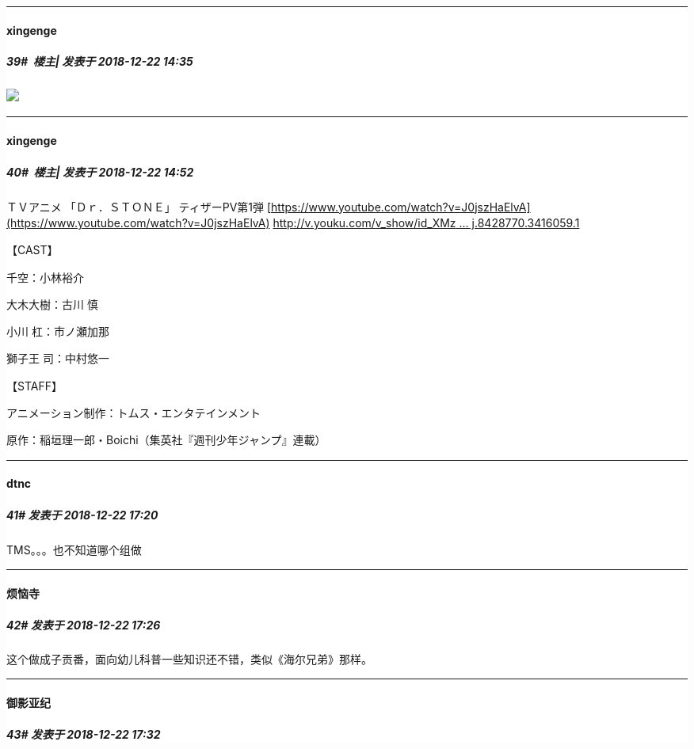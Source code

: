 -----

####  xingenge  
##### 39#         楼主| 发表于 2018-12-22 14:35


<img src="http://wx1.sinaimg.cn/large/0068TvVBgy1fyfif57r2jj30s80fztg6.jpg" referrerpolicy="no-referrer">


-----

####  xingenge  
##### 40#         楼主| 发表于 2018-12-22 14:52


ＴＶアニメ 「Ｄｒ．ＳＴＯＮＥ」 ティザーPV第1弾
[https://www.youtube.com/watch?v=J0jszHaElvA](https://www.youtube.com/watch?v=J0jszHaElvA)
[http://v.youku.com/v_show/id_XMz ... j.8428770.3416059.1](http://v.youku.com/v_show/id_XMzk3NjM3Mzg4OA==.html?spm=a2h3j.8428770.3416059.1)


【CAST】

千空：小林裕介

大木大樹：古川 慎

小川 杠：市ノ瀬加那

獅子王 司：中村悠一


【STAFF】

アニメーション制作：トムス・エンタテインメント

原作：稲垣理一郎・Boichi（集英社『週刊少年ジャンプ』連載）


-----

####  dtnc  
##### 41#       发表于 2018-12-22 17:20


TMS。。。也不知道哪个组做


-----

####  烦恼寺  
##### 42#       发表于 2018-12-22 17:26


这个做成子贡番，面向幼儿科普一些知识还不错，类似《海尔兄弟》那样。


-----

####  御影亚纪  
##### 43#       发表于 2018-12-22 17:32
